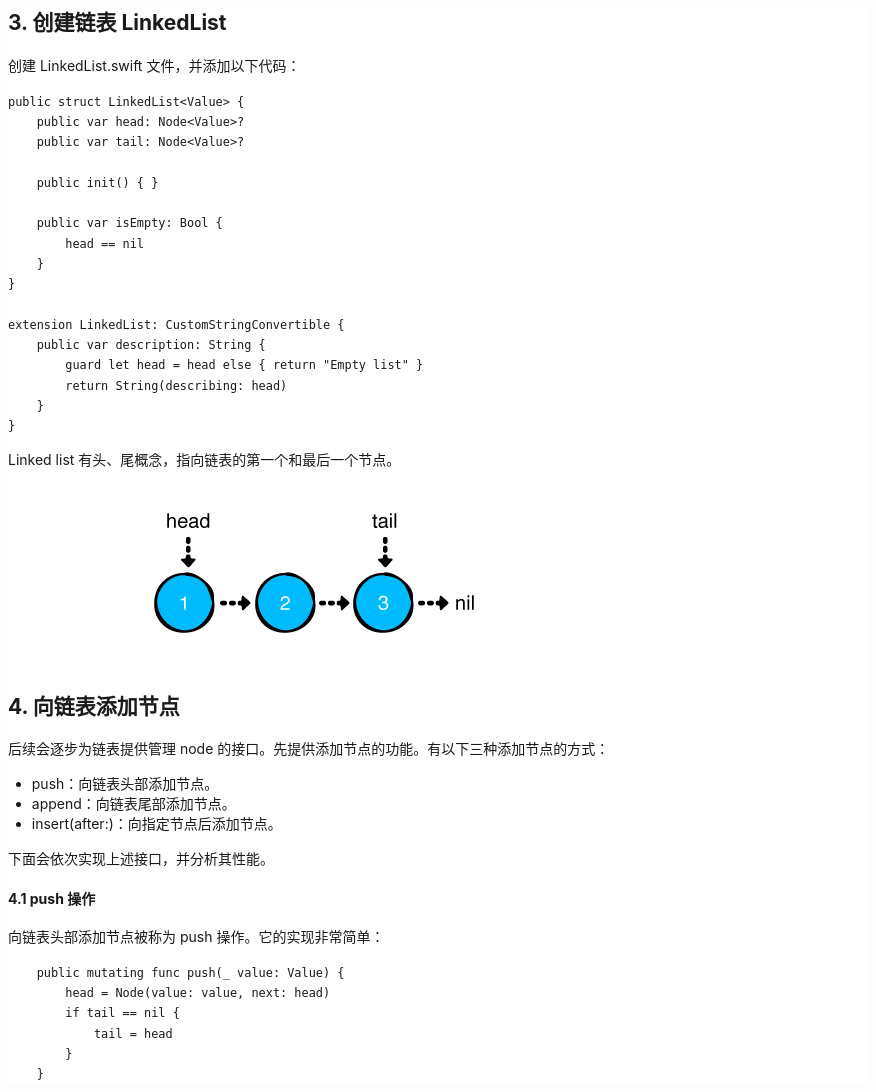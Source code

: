 ## 3. 创建链表 LinkedList

创建 LinkedList.swift 文件，并添加以下代码：

```
public struct LinkedList<Value> {
    public var head: Node<Value>?
    public var tail: Node<Value>?
    
    public init() { }
    
    public var isEmpty: Bool {
        head == nil
    }
}

extension LinkedList: CustomStringConvertible {
    public var description: String {
        guard let head = head else { return "Empty list" }
        return String(describing: head)
    }
}
```

Linked list 有头、尾概念，指向链表的第一个和最后一个节点。

![HeadTail](images/LinkedListHeadTail.png)

## 4. 向链表添加节点

后续会逐步为链表提供管理 node 的接口。先提供添加节点的功能。有以下三种添加节点的方式：

- push：向链表头部添加节点。
- append：向链表尾部添加节点。
- insert(after:)：向指定节点后添加节点。

下面会依次实现上述接口，并分析其性能。

#### 4.1 push 操作

向链表头部添加节点被称为 push 操作。它的实现非常简单：

```
    public mutating func push(_ value: Value) {
        head = Node(value: value, next: head)
        if tail == nil {
            tail = head
        }
    }
```
